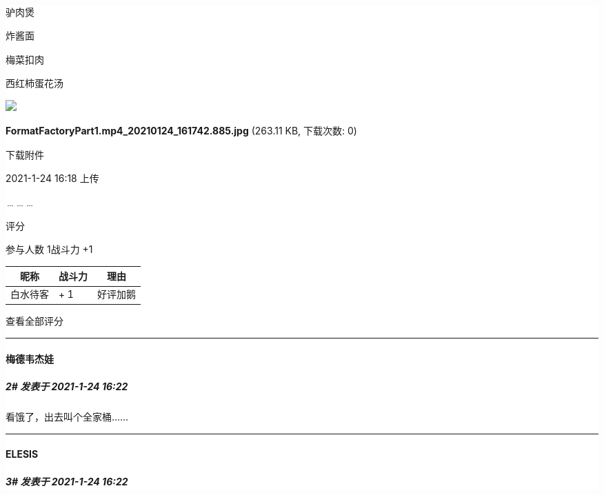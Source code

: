 驴肉煲

炸酱面

梅菜扣肉

西红柿蛋花汤

<img src="https://img.saraba1st.com/forum/202101/24/161802p7rvuftyf5ro6v8f.jpg" referrerpolicy="no-referrer">


<strong>FormatFactoryPart1.mp4_20210124_161742.885.jpg</strong> (263.11 KB, 下载次数: 0)

下载附件

2021-1-24 16:18 上传











﹍﹍﹍

评分





 参与人数 1战斗力 +1

|昵称|战斗力|理由|
|----|---|---|
| 白水待客| + 1|好评加鹅|



查看全部评分






*****

####  梅德韦杰娃  
##### 2#       发表于 2021-1-24 16:22




看饿了，出去叫个全家桶……







*****

####  ELESIS  
##### 3#       发表于 2021-1-24 16:22
